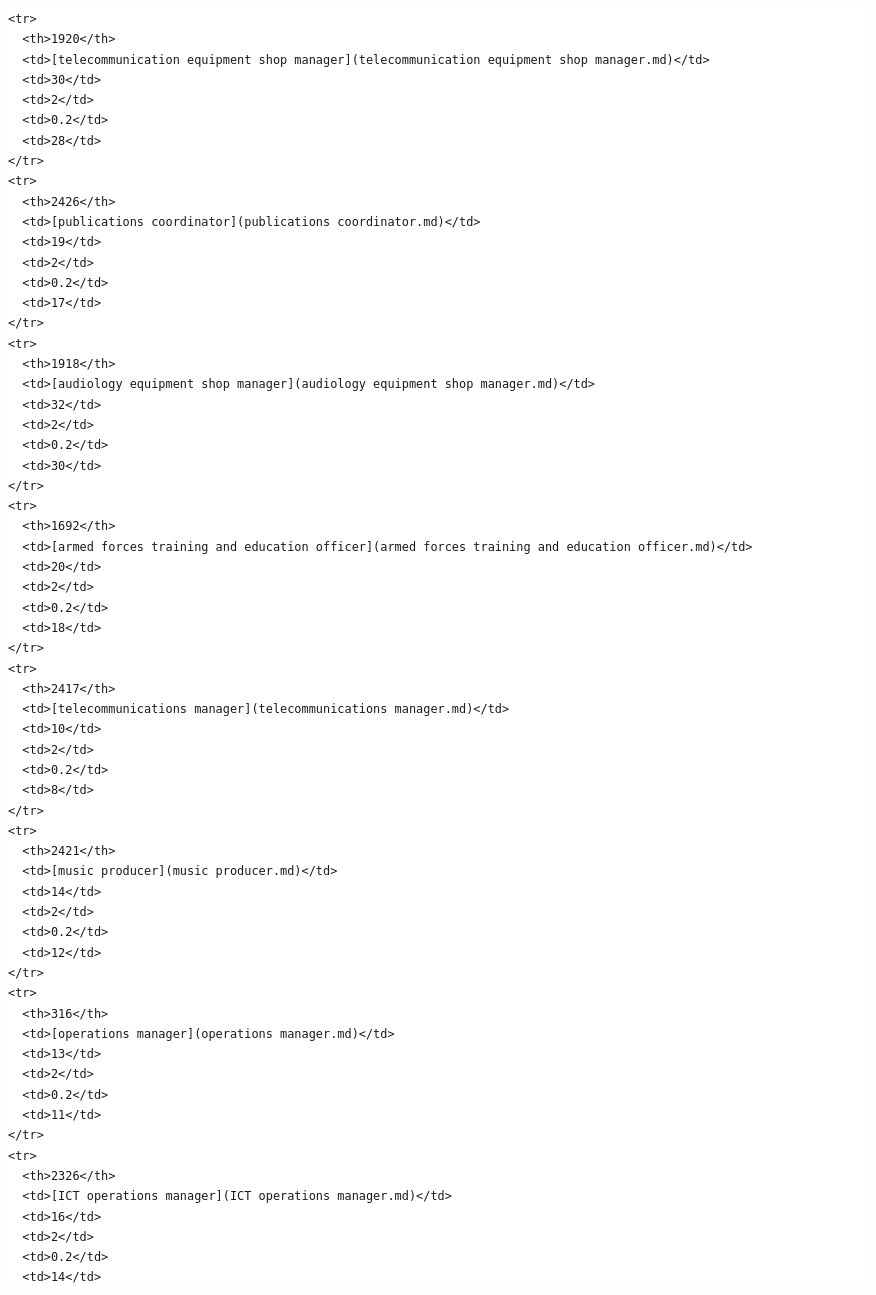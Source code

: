     <tr>
      <th>1920</th>
      <td>[telecommunication equipment shop manager](telecommunication equipment shop manager.md)</td>
      <td>30</td>
      <td>2</td>
      <td>0.2</td>
      <td>28</td>
    </tr>
    <tr>
      <th>2426</th>
      <td>[publications coordinator](publications coordinator.md)</td>
      <td>19</td>
      <td>2</td>
      <td>0.2</td>
      <td>17</td>
    </tr>
    <tr>
      <th>1918</th>
      <td>[audiology equipment shop manager](audiology equipment shop manager.md)</td>
      <td>32</td>
      <td>2</td>
      <td>0.2</td>
      <td>30</td>
    </tr>
    <tr>
      <th>1692</th>
      <td>[armed forces training and education officer](armed forces training and education officer.md)</td>
      <td>20</td>
      <td>2</td>
      <td>0.2</td>
      <td>18</td>
    </tr>
    <tr>
      <th>2417</th>
      <td>[telecommunications manager](telecommunications manager.md)</td>
      <td>10</td>
      <td>2</td>
      <td>0.2</td>
      <td>8</td>
    </tr>
    <tr>
      <th>2421</th>
      <td>[music producer](music producer.md)</td>
      <td>14</td>
      <td>2</td>
      <td>0.2</td>
      <td>12</td>
    </tr>
    <tr>
      <th>316</th>
      <td>[operations manager](operations manager.md)</td>
      <td>13</td>
      <td>2</td>
      <td>0.2</td>
      <td>11</td>
    </tr>
    <tr>
      <th>2326</th>
      <td>[ICT operations manager](ICT operations manager.md)</td>
      <td>16</td>
      <td>2</td>
      <td>0.2</td>
      <td>14</td>